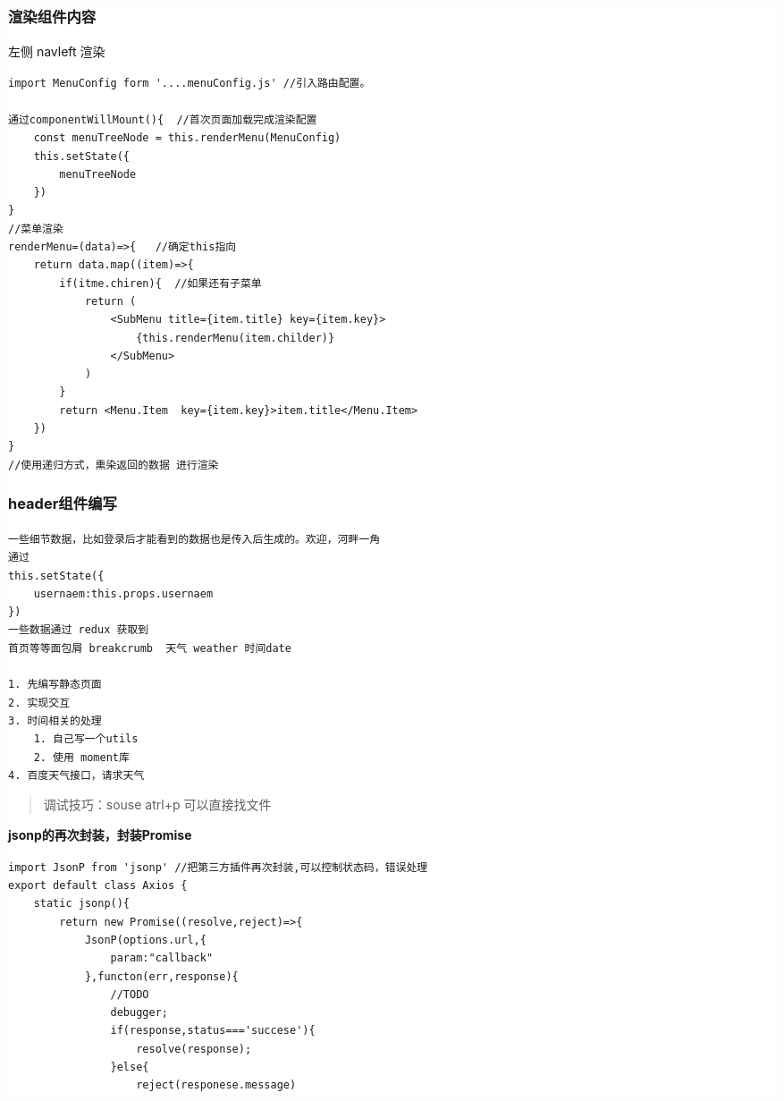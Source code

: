 ### 渲染组件内容

左侧 navleft 渲染

```
import MenuConfig form '....menuConfig.js' //引入路由配置。

通过componentWillMount(){  //首次页面加载完成渲染配置
	const menuTreeNode = this.renderMenu(MenuConfig)
	this.setState({
		menuTreeNode
	})
}
//菜单渲染
renderMenu=(data)=>{   //确定this指向
	return data.map((item)=>{ 
		if(itme.chiren){  //如果还有子菜单
			return (
				<SubMenu title={item.title} key={item.key}>
					{this.renderMenu(item.childer)}
				</SubMenu>
			)
		}
		return <Menu.Item  key={item.key}>item.title</Menu.Item>
	})
}
//使用递归方式，熏染返回的数据 进行渲染
```

### header组件编写

```
一些细节数据，比如登录后才能看到的数据也是传入后生成的。欢迎，河畔一角
通过
this.setState({
	usernaem:this.props.usernaem
})
一些数据通过 redux 获取到
首页等等面包屑 breakcrumb  天气 weather 时间date 

1. 先编写静态页面
2. 实现交互
3. 时间相关的处理
	1. 自己写一个utils
	2. 使用 moment库
4. 百度天气接口，请求天气
```

> 调试技巧：souse  atrl+p 可以直接找文件

**jsonp的再次封装，封装Promise**

```
import JsonP from 'jsonp' //把第三方插件再次封装,可以控制状态码，错误处理
export default class Axios {
	static jsonp(){
		return new Promise((resolve,reject)=>{
			JsonP(options.url,{
				param:"callback"
			},functon(err,response){
				//TODO
				debugger;
				if(response,status==='succese'){
					resolve(response);
				}else{
					reject(responese.message)
```
